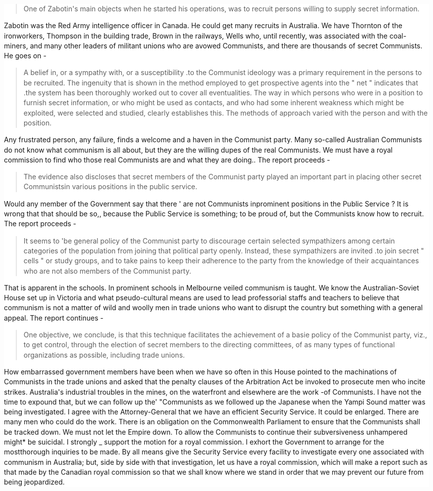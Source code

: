  >One of  Zabotin's  main objects when he started his operations, was to recruit persons willing to supply secret information. 

Zabotin  was the Red Army intelligence officer in Canada. He could get many recruits in Australia. We have Thornton of the ironworkers, Thompson in the building trade, Brown in the railways, Wells who, until recently, was associated with the coal-miners, and many other leaders of militant unions who are avowed Communists, and there are thousands of secret Communists. He goes on - 

  >A belief in, or a sympathy with, or a susceptibility .to the Communist ideology was a primary requirement in the persons to be recruited. The ingenuity that is shown in the method employed to get prospective agents into the " net " indicates that .the system has been thoroughly worked out to cover all eventualities. The way in which persons who were in a position to furnish secret information, or who might be used as contacts, and who had some inherent weakness which might be exploited, were selected and studied, clearly establishes this. The methods of approach varied with the person and with the position. 

Any frustrated person, any failure, finds a welcome and a haven in the Communist party. Many so-called Australian Communists do not know what communism is all about, but they are the willing dupes of the real Communists. We must have a royal commission to find who those real Communists are and what they are doing.. The report proceeds - 

  >The evidence also discloses that secret members of the Communist party played an important part in placing other secret Communistsin various positions in the public service. 

Would any member of the Government say that there ' are not Communists inprominent positions in the Public Service ? It is wrong that that should be so,, because the Public Service is something; to be proud of, but the Communists know how to recruit. The report proceeds -  

  >It seems to 'be general policy of the Communist party to discourage certain selected sympathizers among certain categories of the population from joining that political party openly. Instead, these sympathizers are invited .to join secret " cells " or study groups, and to take pains to keep their adherence to the party from the knowledge of their acquaintances who are not also members of the Communist party. 

That is apparent in the schools. In prominent schools in Melbourne veiled communism is taught. We know the Australian-Soviet House set up in Victoria and what pseudo-cultural means are used to lead professorial staffs and teachers to believe that communism is not a matter of wild and woolly men in trade unions who want to disrupt the country but something with a general appeal. The report continues - 

  >One objective, we conclude, is that this technique facilitates the achievement of a basie policy of the Communist party, viz., to get control, through the election of secret members to the directing committees, of as many types of functional organizations as possible, including trade unions. 

How embarrassed government members have been when we have so often in this House pointed to the machinations of Communists in the trade unions and asked that the penalty clauses of the Arbitration Act be invoked to prosecute men who incite strikes. Australia's industrial troubles in the mines, on the waterfront and elsewhere are the work -of Communists. I have not the time to expound that, but we can follow up the' "Communists as we followed up the Japanese when the Yampi Sound matter  was  being investigated. I agree with the Attorney-General that we have an efficient Security Service. It could be enlarged. There are many men who could do the work. There is an obligation on the Commonwealth Parliament to ensure that the Communists shall be tracked down. We must not let the Empire down. To allow the Communists to continue their subversiveness unhampered might* be suicidal. I strongly _ support the motion for a royal commission. I exhort the Government to arrange for the mostthorough inquiries to be made. By all means give the Security Service every facility to investigate every one associated with communism in Australia; but, side by side with that investigation, let us have a royal commission, which will make a report such as that made by the Canadian royal commission so that we shall know where we stand in order that we may prevent our future from being jeopardized. 
